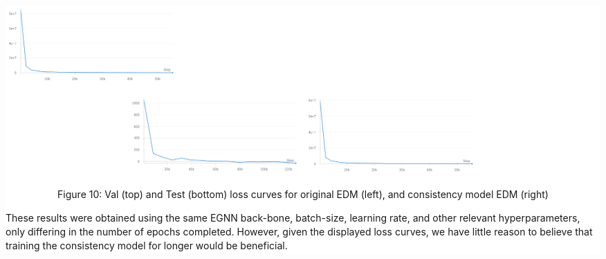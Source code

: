   <img src="readme_material/results_consistency_val_loss.png" alt="Diffusion in model" width="250" />
</p>

<p align="center">
  <img src="readme_material/results_edm_orig_test_loss.png" alt="Diffusion in nature" width="250" />
  <img src="readme_material/results_consistency_test_loss.png" alt="Diffusion in model" width="250" />
</p>
<p align="center">
Figure 10: Val (top) and Test (bottom) loss curves for original EDM (left), and consistency model EDM (right)
</p>

These results were obtained using the same EGNN back-bone, batch-size, 
learning rate, and other relevant hyperparameters, only differing in the number of epochs completed.
However, given the displayed loss curves, we have little reason to believe that training the consistency model
for longer would be beneficial.
